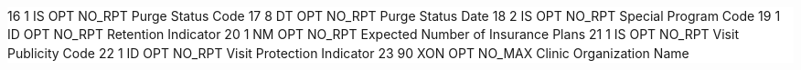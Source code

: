   </tr>
  <tr>
    <td>16</td>
    <td>1</td>
    <td>IS</td>
    <td>OPT</td>
    <td>NO_RPT</td>
    <td>Purge Status Code</td>
  </tr>
  <tr>
    <td>17</td>
    <td>8</td>
    <td>DT</td>
    <td>OPT</td>
    <td>NO_RPT</td>
    <td>Purge Status Date</td>
  </tr>
  <tr>
    <td>18</td>
    <td>2</td>
    <td>IS</td>
    <td>OPT</td>
    <td>NO_RPT</td>
    <td>Special Program Code</td>
  </tr>
  <tr>
    <td>19</td>
    <td>1</td>
    <td>ID</td>
    <td>OPT</td>
    <td>NO_RPT</td>
    <td>Retention Indicator</td>
  </tr>
  <tr>
    <td>20</td>
    <td>1</td>
    <td>NM</td>
    <td>OPT</td>
    <td>NO_RPT</td>
    <td>Expected Number of Insurance Plans</td>
  </tr>
  <tr>
    <td>21</td>
    <td>1</td>
    <td>IS</td>
    <td>OPT</td>
    <td>NO_RPT</td>
    <td>Visit Publicity Code</td>
  </tr>
  <tr>
    <td>22</td>
    <td>1</td>
    <td>ID</td>
    <td>OPT</td>
    <td>NO_RPT</td>
    <td>Visit Protection Indicator</td>
  </tr>
  <tr>
    <td>23</td>
    <td>90</td>
    <td>XON</td>
    <td>OPT</td>
    <td>NO_MAX</td>
    <td>Clinic Organization Name</td>